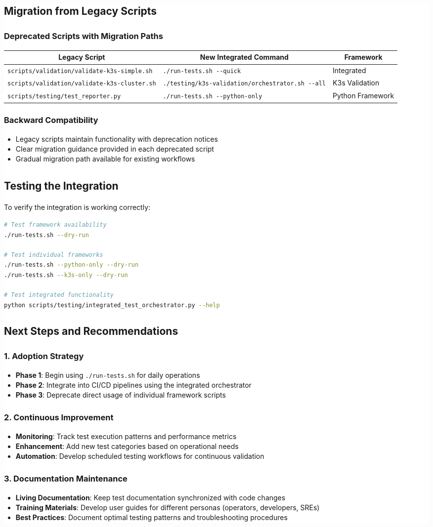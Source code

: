 ## Migration from Legacy Scripts

### Deprecated Scripts with Migration Paths

| Legacy Script | New Integrated Command | Framework |
|---------------|------------------------|-----------|
| `scripts/validation/validate-k3s-simple.sh` | `./run-tests.sh --quick` | Integrated |
| `scripts/validation/validate-k3s-cluster.sh` | `./testing/k3s-validation/orchestrator.sh --all` | K3s Validation |
| `scripts/testing/test_reporter.py` | `./run-tests.sh --python-only` | Python Framework |

### Backward Compatibility
- Legacy scripts maintain functionality with deprecation notices
- Clear migration guidance provided in each deprecated script
- Gradual migration path available for existing workflows

## Testing the Integration

To verify the integration is working correctly:

```bash
# Test framework availability
./run-tests.sh --dry-run

# Test individual frameworks
./run-tests.sh --python-only --dry-run
./run-tests.sh --k3s-only --dry-run

# Test integrated functionality
python scripts/testing/integrated_test_orchestrator.py --help
```

## Next Steps and Recommendations

### 1. Adoption Strategy
- **Phase 1**: Begin using `./run-tests.sh` for daily operations
- **Phase 2**: Integrate into CI/CD pipelines using the integrated orchestrator
- **Phase 3**: Deprecate direct usage of individual framework scripts

### 2. Continuous Improvement
- **Monitoring**: Track test execution patterns and performance metrics
- **Enhancement**: Add new test categories based on operational needs
- **Automation**: Develop scheduled testing workflows for continuous validation

### 3. Documentation Maintenance
- **Living Documentation**: Keep test documentation synchronized with code changes
- **Training Materials**: Develop user guides for different personas (operators, developers, SREs)
- **Best Practices**: Document optimal testing patterns and troubleshooting procedures
